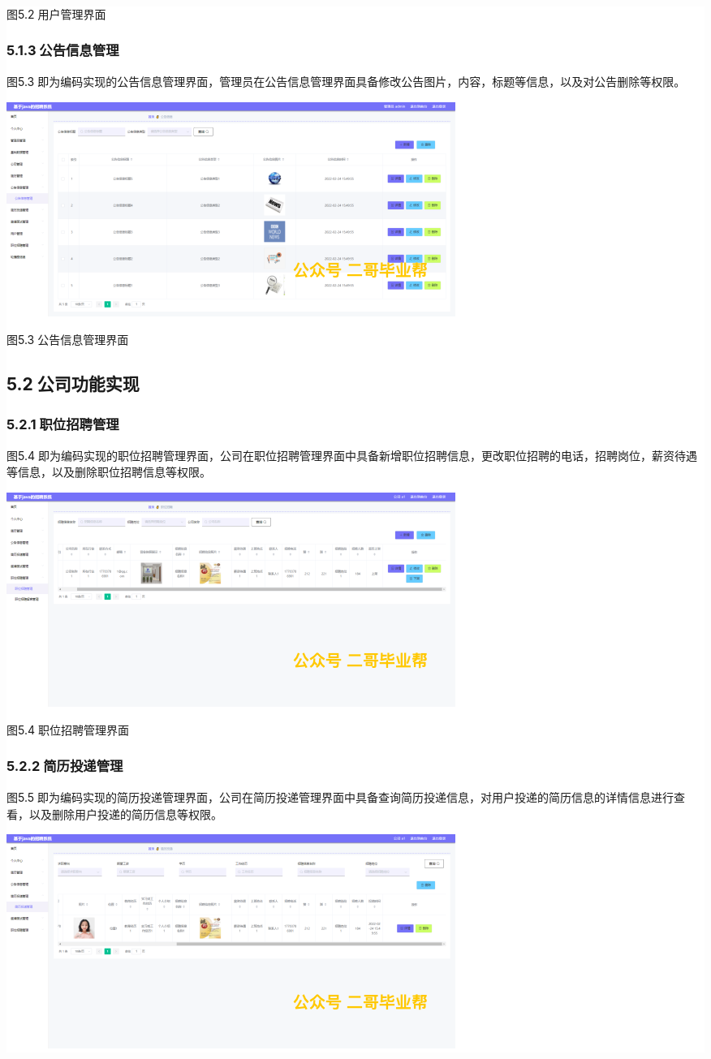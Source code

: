 图5.2 用户管理界面
### 5.1.3 公告信息管理
图5.3 即为编码实现的公告信息管理界面，管理员在公告信息管理界面具备修改公告图片，内容，标题等信息，以及对公告删除等权限。

![](/images/0500ssm/ssm518/blog.018.png)

图5.3 公告信息管理界面
## 5.2 公司功能实现
### 5.2.1 职位招聘管理
图5.4 即为编码实现的职位招聘管理界面，公司在职位招聘管理界面中具备新增职位招聘信息，更改职位招聘的电话，招聘岗位，薪资待遇等信息，以及删除职位招聘信息等权限。

![](/images/0500ssm/ssm518/blog.019.png)

图5.4 职位招聘管理界面
### 5.2.2 简历投递管理
图5.5 即为编码实现的简历投递管理界面，公司在简历投递管理界面中具备查询简历投递信息，对用户投递的简历信息的详情信息进行查看，以及删除用户投递的简历信息等权限。

![](/images/0500ssm/ssm518/blog.020.png)
